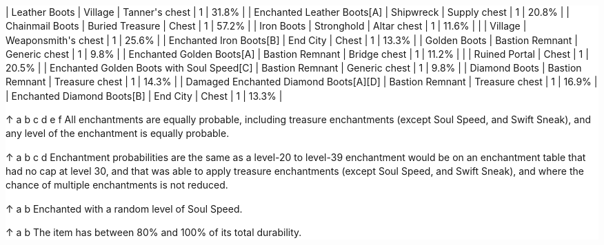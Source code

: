 | Leather Boots                             | Village         | Tanner's chest      | 1        | 31.8%           |
| Enchanted Leather Boots[A]                | Shipwreck       | Supply chest        | 1        | 20.8%           |
| Chainmail Boots                           | Buried Treasure | Chest               | 1        | 57.2%           |
| Iron Boots                                | Stronghold      | Altar chest         | 1        | 11.6%           |
|                                           | Village         | Weaponsmith's chest | 1        | 25.6%           |
| Enchanted Iron Boots[B]                   | End City        | Chest               | 1        | 13.3%           |
| Golden Boots                              | Bastion Remnant | Generic chest       | 1        | 9.8%            |
| Enchanted Golden Boots[A]                 | Bastion Remnant | Bridge chest        | 1        | 11.2%           |
|                                           | Ruined Portal   | Chest               | 1        | 20.5%           |
| Enchanted Golden Boots with Soul Speed[C] | Bastion Remnant | Generic chest       | 1        | 9.8%            |
| Diamond Boots                             | Bastion Remnant | Treasure chest      | 1        | 14.3%           |
| Damaged Enchanted Diamond Boots[A][D]     | Bastion Remnant | Treasure chest      | 1        | 16.9%           |
| Enchanted Diamond Boots[B]                | End City        | Chest               | 1        | 13.3%           |


↑ a b c d e f All enchantments are equally probable, including treasure enchantments (except Soul Speed, and Swift Sneak), and any level of the enchantment is equally probable.

↑ a b c d Enchantment probabilities are the same as a level-20 to level-39 enchantment would be on an enchantment table that had no cap at level 30, and that was able to apply treasure enchantments (except Soul Speed, and Swift Sneak), and where the chance of multiple enchantments is not reduced.

↑ a b Enchanted with a random level of Soul Speed.

↑ a b The item has between 80% and 100% of its total durability.



